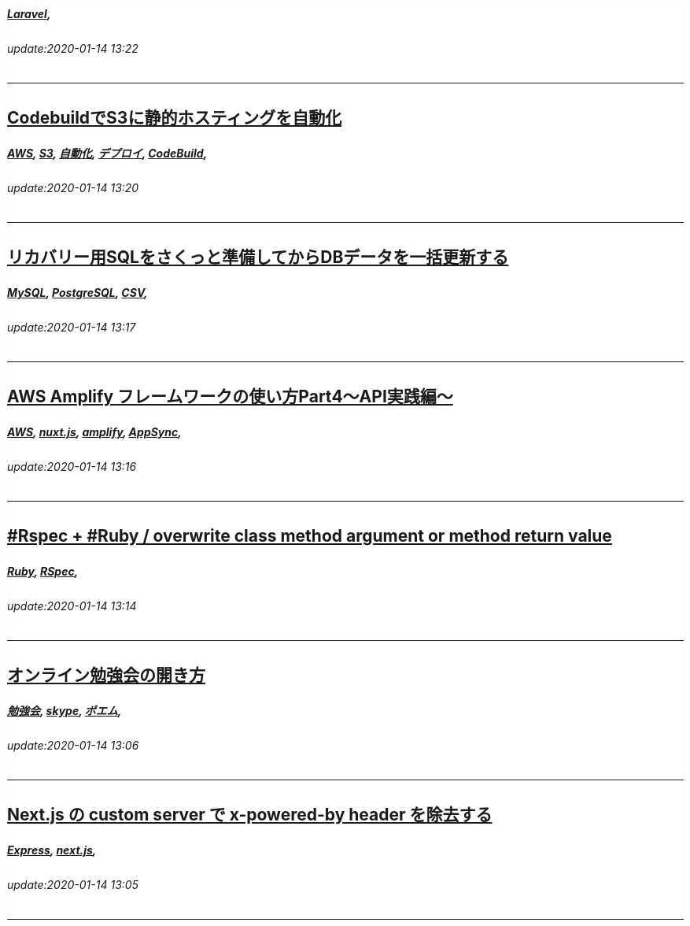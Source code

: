 ##### [Laravel](https://qiita.com/tags/Laravel), 
###### update:2020-01-14 13:22
---
## [CodebuildでS3に静的ホスティングを自動化](https://qiita.com/tatsuya_yamamura/items/5c21a439c25e9566b1e6)
##### [AWS](https://qiita.com/tags/AWS), [S3](https://qiita.com/tags/S3), [自動化](https://qiita.com/tags/自動化), [デプロイ](https://qiita.com/tags/デプロイ), [CodeBuild](https://qiita.com/tags/CodeBuild), 
###### update:2020-01-14 13:20
---
## [リカバリー用SQLをさくっと準備してからDBデータを一括更新する](https://qiita.com/ka215/items/225535f40a312984d74b)
##### [MySQL](https://qiita.com/tags/MySQL), [PostgreSQL](https://qiita.com/tags/PostgreSQL), [CSV](https://qiita.com/tags/CSV), 
###### update:2020-01-14 13:17
---
## [AWS Amplify フレームワークの使い方Part4〜API実践編〜](https://qiita.com/too/items/f9078803ea394c35df7d)
##### [AWS](https://qiita.com/tags/AWS), [nuxt.js](https://qiita.com/tags/nuxt.js), [amplify](https://qiita.com/tags/amplify), [AppSync](https://qiita.com/tags/AppSync), 
###### update:2020-01-14 13:16
---
## [#Rspec + #Ruby / overwrite class method argument or method return value](https://qiita.com/YumaInaura/items/7c59c7539057bfc15e73)
##### [Ruby](https://qiita.com/tags/Ruby), [RSpec](https://qiita.com/tags/RSpec), 
###### update:2020-01-14 13:14
---
## [オンライン勉強会の開き方](https://qiita.com/daisukeokaoss/items/deb07d42c3d0441e5828)
##### [勉強会](https://qiita.com/tags/勉強会), [skype](https://qiita.com/tags/skype), [ポエム](https://qiita.com/tags/ポエム), 
###### update:2020-01-14 13:06
---
## [Next.js の custom server で x-powered-by header を除去する](https://qiita.com/tgfjt/items/cdfabd53502e49c106c9)
##### [Express](https://qiita.com/tags/Express), [next.js](https://qiita.com/tags/next.js), 
###### update:2020-01-14 13:05
---
